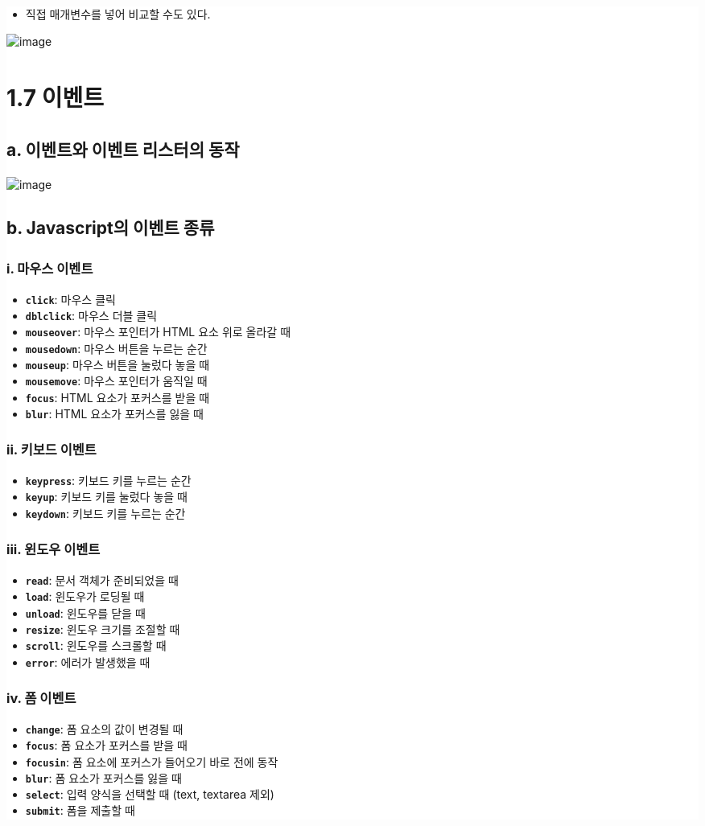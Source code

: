 * 직접 매개변수를 넣어 비교할 수도 있다.

<div class="bg"></div>
<div class="bg"></div>

<img class="lazy" data-src="https://github.com/user-attachments/assets/da967e69-96ea-4e98-8ceb-5a44acfbfea4#center" alt="image" height="80%" width="80%">

<div class="bg"></div>

# 1.7 이벤트

## a. 이벤트와 이벤트 리스터의 동작

<img class="lazy" data-src="https://github.com/user-attachments/assets/eee01bdf-fa55-45bb-9bec-c9ff09757bb8#center" alt="image" height="80%" width="80%">

## b. Javascript의 이벤트 종류

### i. 마우스 이벤트

* **`click`**: 마우스 클릭
* **`dblclick`**: 마우스 더블 클릭
* **`mouseover`**: 마우스 포인터가 HTML 요소 위로 올라갈 때
* **`mousedown`**: 마우스 버튼을 누르는 순간
* **`mouseup`**: 마우스 버튼을 눌렀다 놓을 때
* **`mousemove`**: 마우스 포인터가 움직일 때
* **`focus`**: HTML 요소가 포커스를 받을 때
* **`blur`**: HTML 요소가 포커스를 잃을 때

### ii. 키보드 이벤트

* **`keypress`**: 키보드 키를 누르는 순간
* **`keyup`**: 키보드 키를 눌렀다 놓을 때
* **`keydown`**: 키보드 키를 누르는 순간

### iii. 윈도우 이벤트

* **`read`**: 문서 객체가 준비되었을 때
* **`load`**: 윈도우가 로딩될 때
* **`unload`**: 윈도우를 닫을 때
* **`resize`**: 윈도우 크기를 조절할 때
* **`scroll`**: 윈도우를 스크롤할 때
* **`error`**: 에러가 발생했을 때

### iv. 폼 이벤트

* **`change`**: 폼 요소의 값이 변경될 때
* **`focus`**: 폼 요소가 포커스를 받을 때
* **`focusin`**: 폼 요소에 포커스가 들어오기 바로 전에 동작
* **`blur`**: 폼 요소가 포커스를 잃을 때
* **`select`**: 입력 양식을 선택할 때 (text, textarea 제외)
* **`submit`**: 폼을 제출할 때
